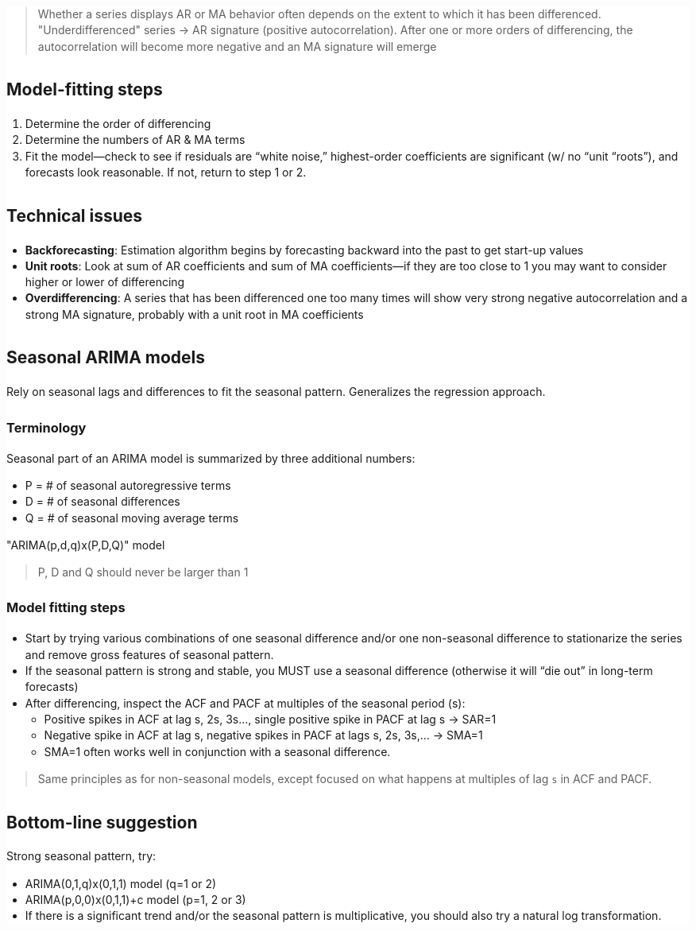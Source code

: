 > Whether a series displays AR or MA behavior often depends on the extent to which it has been differenced. "Underdifferenced" series -> AR signature (positive autocorrelation). After one or more orders of differencing, the autocorrelation will become more negative and an MA signature will emerge

## Model-fitting steps
1. Determine the order of differencing
2. Determine the numbers of AR & MA terms
3. Fit the model—check to see if residuals are “white noise,” highest-order coefficients are significant (w/ no “unit “roots”), and forecasts look reasonable. If not, return to step 1 or 2.

## Technical issues
- **Backforecasting**: Estimation algorithm begins by forecasting backward into the past to get start-up values
- **Unit roots**: Look at sum of AR coefficients and sum of MA coefficients—if they are too close to 1 you may want to consider higher or lower of differencing
- **Overdifferencing**: A series that has been differenced one too many times will show very strong negative autocorrelation and a strong MA signature, probably with a unit root in MA coefficients

## Seasonal ARIMA models
Rely on seasonal lags and differences to fit the seasonal pattern. Generalizes the regression approach.

### Terminology
Seasonal part of an ARIMA model is summarized by three additional numbers:
- P = # of seasonal autoregressive terms
- D = # of seasonal differences
- Q = # of seasonal moving average terms

"ARIMA(p,d,q)x(P,D,Q)" model

> P, D and Q should never be larger than 1

### Model fitting steps
- Start by trying various combinations of one seasonal difference and/or one non-seasonal difference to stationarize the series and remove gross features of seasonal pattern.
- If the seasonal pattern is strong and stable, you MUST use a seasonal difference (otherwise it will “die out” in long-term forecasts)
- After differencing, inspect the ACF and PACF at
multiples of the seasonal period (s):
  - Positive spikes in ACF at lag s, 2s, 3s…, single positive spike in PACF at lag s -> SAR=1
  - Negative spike in ACF at lag s, negative spikes in PACF at lags s, 2s, 3s,… -> SMA=1
  - SMA=1 often works well in conjunction with a seasonal difference.

> Same principles as for non-seasonal models, except focused on what happens at multiples of lag `s` in ACF and PACF.

## Bottom-line suggestion
Strong seasonal pattern, try:
- ARIMA(0,1,q)x(0,1,1) model (q=1 or 2)
- ARIMA(p,0,0)x(0,1,1)+c model (p=1, 2 or 3)
- If there is a significant trend and/or the seasonal pattern is multiplicative, you should also try a natural log transformation.
